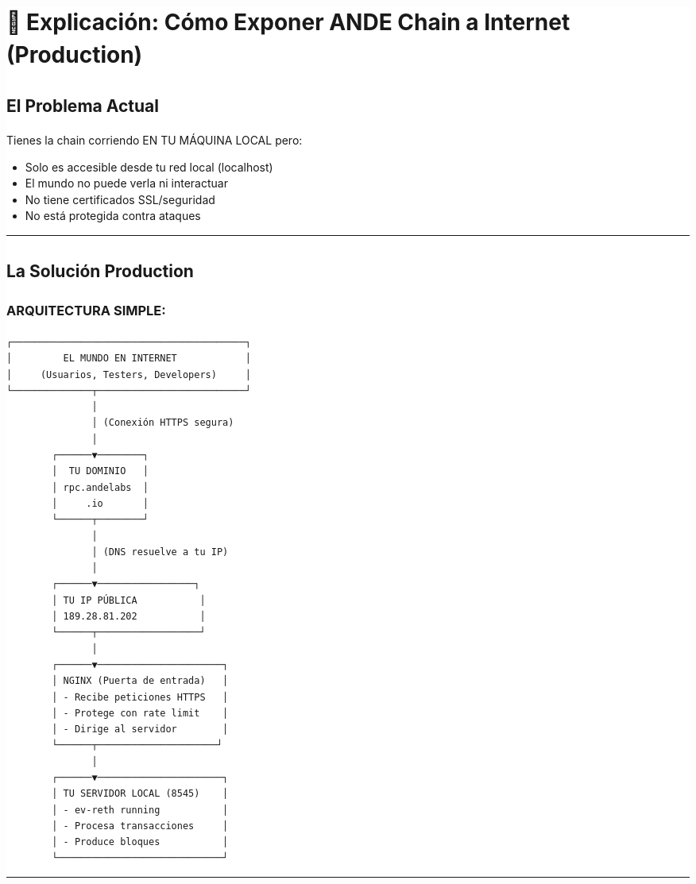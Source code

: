 # 📘 Explicación: Cómo Exponer ANDE Chain a Internet (Production)

## El Problema Actual

Tienes la chain corriendo EN TU MÁQUINA LOCAL pero:
- Solo es accesible desde tu red local (localhost)
- El mundo no puede verla ni interactuar
- No tiene certificados SSL/seguridad
- No está protegida contra ataques

---

## La Solución Production

### ARQUITECTURA SIMPLE:

```
┌─────────────────────────────────────────┐
│         EL MUNDO EN INTERNET            │
│     (Usuarios, Testers, Developers)     │
└──────────────┬──────────────────────────┘
               │
               │ (Conexión HTTPS segura)
               │
        ┌──────▼────────┐
        │  TU DOMINIO   │
        │ rpc.andelabs  │
        │     .io       │
        └──────┬────────┘
               │
               │ (DNS resuelve a tu IP)
               │
        ┌──────▼─────────────────┐
        │ TU IP PÚBLICA           │
        │ 189.28.81.202           │
        └──────┬──────────────────┘
               │
        ┌──────▼──────────────────────┐
        │ NGINX (Puerta de entrada)   │
        │ - Recibe peticiones HTTPS   │
        │ - Protege con rate limit    │
        │ - Dirige al servidor        │
        └──────┬─────────────────────┘
               │
        ┌──────▼──────────────────────┐
        │ TU SERVIDOR LOCAL (8545)    │
        │ - ev-reth running           │
        │ - Procesa transacciones     │
        │ - Produce bloques           │
        └─────────────────────────────┘
```

---